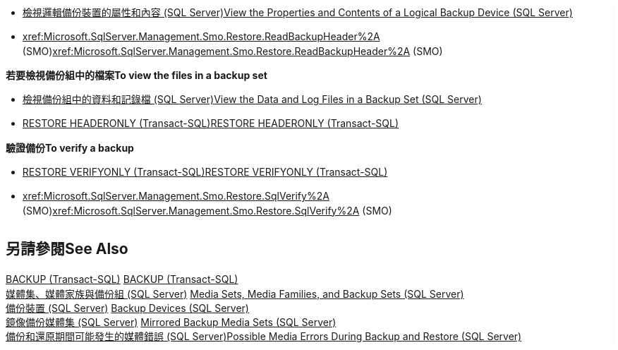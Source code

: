 -   [<span data-ttu-id="eb2a0-232">檢視邏輯備份裝置的屬性和內容 &#40;SQL Server&#41;</span><span class="sxs-lookup"><span data-stu-id="eb2a0-232">View the Properties and Contents of a Logical Backup Device &#40;SQL Server&#41;</span></span>](view-the-properties-and-contents-of-a-logical-backup-device-sql-server.md)  
  
-   <span data-ttu-id="eb2a0-233"><xref:Microsoft.SqlServer.Management.Smo.Restore.ReadBackupHeader%2A> (SMO)</span><span class="sxs-lookup"><span data-stu-id="eb2a0-233"><xref:Microsoft.SqlServer.Management.Smo.Restore.ReadBackupHeader%2A> (SMO)</span></span>  
  
 <span data-ttu-id="eb2a0-234">**若要檢視備份組中的檔案**</span><span class="sxs-lookup"><span data-stu-id="eb2a0-234">**To view the files in a backup set**</span></span>  
  
-   [<span data-ttu-id="eb2a0-235">檢視備份組中的資料和記錄檔 &#40;SQL Server&#41;</span><span class="sxs-lookup"><span data-stu-id="eb2a0-235">View the Data and Log Files in a Backup Set &#40;SQL Server&#41;</span></span>](view-the-data-and-log-files-in-a-backup-set-sql-server.md)  
  
-   [<span data-ttu-id="eb2a0-236">RESTORE HEADERONLY &#40;Transact-SQL&#41;</span><span class="sxs-lookup"><span data-stu-id="eb2a0-236">RESTORE HEADERONLY &#40;Transact-SQL&#41;</span></span>](/sql/t-sql/statements/restore-statements-headeronly-transact-sql)  
  
 <span data-ttu-id="eb2a0-237">**驗證備份**</span><span class="sxs-lookup"><span data-stu-id="eb2a0-237">**To verify a backup**</span></span>  
  
-   [<span data-ttu-id="eb2a0-238">RESTORE VERIFYONLY &#40;Transact-SQL&#41;</span><span class="sxs-lookup"><span data-stu-id="eb2a0-238">RESTORE VERIFYONLY &#40;Transact-SQL&#41;</span></span>](/sql/t-sql/statements/restore-statements-verifyonly-transact-sql)  
  
-   <span data-ttu-id="eb2a0-239"><xref:Microsoft.SqlServer.Management.Smo.Restore.SqlVerify%2A> (SMO)</span><span class="sxs-lookup"><span data-stu-id="eb2a0-239"><xref:Microsoft.SqlServer.Management.Smo.Restore.SqlVerify%2A> (SMO)</span></span>  
  
## <a name="see-also"></a><span data-ttu-id="eb2a0-240">另請參閱</span><span class="sxs-lookup"><span data-stu-id="eb2a0-240">See Also</span></span>  
 <span data-ttu-id="eb2a0-241">[BACKUP &#40;Transact-SQL&#41;](/sql/t-sql/statements/backup-transact-sql) </span><span class="sxs-lookup"><span data-stu-id="eb2a0-241">[BACKUP &#40;Transact-SQL&#41;](/sql/t-sql/statements/backup-transact-sql) </span></span>  
 <span data-ttu-id="eb2a0-242">[媒體集、媒體家族與備份組 &#40;SQL Server&#41;](media-sets-media-families-and-backup-sets-sql-server.md) </span><span class="sxs-lookup"><span data-stu-id="eb2a0-242">[Media Sets, Media Families, and Backup Sets &#40;SQL Server&#41;](media-sets-media-families-and-backup-sets-sql-server.md) </span></span>  
 <span data-ttu-id="eb2a0-243">[備份裝置 &#40;SQL Server&#41;](backup-devices-sql-server.md) </span><span class="sxs-lookup"><span data-stu-id="eb2a0-243">[Backup Devices &#40;SQL Server&#41;](backup-devices-sql-server.md) </span></span>  
 <span data-ttu-id="eb2a0-244">[鏡像備份媒體集 &#40;SQL Server&#41;](mirrored-backup-media-sets-sql-server.md) </span><span class="sxs-lookup"><span data-stu-id="eb2a0-244">[Mirrored Backup Media Sets &#40;SQL Server&#41;](mirrored-backup-media-sets-sql-server.md) </span></span>  
 [<span data-ttu-id="eb2a0-245">備份和還原期間可能發生的媒體錯誤 &#40;SQL Server&#41;</span><span class="sxs-lookup"><span data-stu-id="eb2a0-245">Possible Media Errors During Backup and Restore &#40;SQL Server&#41;</span></span>](possible-media-errors-during-backup-and-restore-sql-server.md)  
  
  
